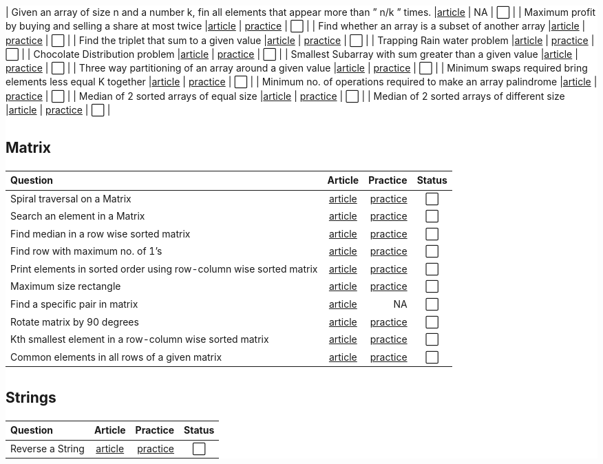 | Given an array of size n and a number k, fin all elements that appear more than ” n/k ” times. |[article](https://www.geeksforgeeks.org/given-an-array-of-of-size-n-finds-all-the-elements-that-appear-more-than-nk-times/) | NA | :white_large_square: |
| Maximum profit by buying and selling a share at most twice |[article](https://www.geeksforgeeks.org/maximum-profit-by-buying-and-selling-a-share-at-most-twice/) | [practice](https://practice.geeksforgeeks.org/problems/maximum-profit4657/1) | :white_large_square: |
| Find whether an array is a subset of another array |[article](https://www.geeksforgeeks.org/find-whether-an-array-is-subset-of-another-array-set-1/) | [practice](https://practice.geeksforgeeks.org/problems/array-subset-of-another-array/0) | :white_large_square: |
| Find the triplet that sum to a given value |[article](https://www.geeksforgeeks.org/find-a-triplet-that-sum-to-a-given-value/) | [practice](https://practice.geeksforgeeks.org/problems/triplet-sum-in-array/0) | :white_large_square: |
| Trapping Rain water problem |[article](https://www.geeksforgeeks.org/trapping-rain-water/) | [practice](https://practice.geeksforgeeks.org/problems/trapping-rain-water/0) | :white_large_square: |
| Chocolate Distribution problem |[article](https://www.geeksforgeeks.org/chocolate-distribution-problem/) | [practice](https://practice.geeksforgeeks.org/problems/chocolate-distribution-problem/0) | :white_large_square: |
| Smallest Subarray with sum greater than a given value |[article](https://www.geeksforgeeks.org/minimum-length-subarray-sum-greater-given-value/) | [practice](https://practice.geeksforgeeks.org/problems/smallest-subarray-with-sum-greater-than-x/0) | :white_large_square: |
| Three way partitioning of an array around a given value |[article](https://www.geeksforgeeks.org/three-way-partitioning-of-an-array-around-a-given-range/) | [practice](https://practice.geeksforgeeks.org/problems/three-way-partitioning/1) | :white_large_square: |
| Minimum swaps required bring elements less equal K together |[article](https://www.geeksforgeeks.org/minimum-swaps-required-bring-elements-less-equal-k-together/) | [practice](https://practice.geeksforgeeks.org/problems/minimum-swaps-required-to-bring-all-elements-less-than-or-equal-to-k-together/0) | :white_large_square: |
| Minimum no. of operations required to make an array palindrome |[article](https://www.geeksforgeeks.org/check-if-all-elements-of-the-array-are-palindrome-or-not/) | [practice](https://practice.geeksforgeeks.org/problems/palindromic-array/0) | :white_large_square: |
| Median of 2 sorted arrays of equal size |[article](https://www.geeksforgeeks.org/median-of-two-sorted-arrays/) | [practice](https://practice.geeksforgeeks.org/problems/find-the-median0527/1) | :white_large_square: |
| Median of 2 sorted arrays of different size |[article](https://www.geeksforgeeks.org/median-of-two-sorted-arrays-of-different-sizes/) | [practice](https://www.geeksforgeeks.org/median-of-two-sorted-arrays-of-different-sizes/) | :white_large_square: |
## Matrix
| Question  | Article | Practice | Status |
| :------------ |:---------------:| -----:| :-----: |
| Spiral traversal on a Matrix |[article](https://www.geeksforgeeks.org/print-a-given-matrix-in-spiral-form/) | [practice](https://practice.geeksforgeeks.org/problems/spirally-traversing-a-matrix/0) | :white_large_square: |
| Search an element in a Matrix |[article](https://www.geeksforgeeks.org/search-in-row-wise-and-column-wise-sorted-matrix/) | [practice](https://practice.geeksforgeeks.org/problems/search-in-a-matrix-1587115621/1) | :white_large_square: |
| Find median in a row wise sorted matrix |[article](https://www.geeksforgeeks.org/find-median-row-wise-sorted-matrix/) | [practice](https://practice.geeksforgeeks.org/problems/median-in-a-row-wise-sorted-matrix1527/1) | :white_large_square: |
| Find row with maximum no. of 1’s |[article](https://www.geeksforgeeks.org/find-the-row-with-maximum-number-1s/) | [practice](https://practice.geeksforgeeks.org/problems/row-with-max-1s0023/1) | :white_large_square: |
| Print elements in sorted order using row-column wise sorted matrix |[article](https://www.geeksforgeeks.org/print-elements-sorted-order-row-column-wise-sorted-matrix/) | [practice](https://practice.geeksforgeeks.org/problems/sorted-matrix/0) | :white_large_square: |
| Maximum size rectangle |[article](https://www.geeksforgeeks.org/maximum-size-rectangle-binary-sub-matrix-1s/) | [practice](https://practice.geeksforgeeks.org/problems/max-rectangle/1) | :white_large_square: |
| Find a specific pair in matrix |[article](https://www.geeksforgeeks.org/find-a-specific-pair-in-matrix/) | NA | :white_large_square: |
| Rotate matrix by 90 degrees |[article](https://www.geeksforgeeks.org/rotate-a-matrix-by-90-degree-in-clockwise-direction-without-using-any-extra-space/) | [practice](https://practice.geeksforgeeks.org/problems/rotate-by-90-degree0356/1) | :white_large_square: |
| Kth smallest element in a row-column wise sorted matrix |[article](https://www.geeksforgeeks.org/kth-smallest-element-in-a-row-wise-and-column-wise-sorted-2d-array-set-1/) | [practice](https://practice.geeksforgeeks.org/problems/kth-element-in-matrix/1) | :white_large_square: |
| Common elements in all rows of a given matrix |[article](https://www.geeksforgeeks.org/common-elements-in-all-rows-of-a-given-matrix/) | [practice](https://practice.geeksforgeeks.org/problems/common-elements1132/1) | :white_large_square: |
## Strings
| Question  | Article | Practice | Status |
| :------------ |:---------------:| -----:| :-----: |
| Reverse a String |[article](https://www.geeksforgeeks.org/program-reverse-string-iterative-recursive/) | [practice](https://practice.geeksforgeeks.org/problems/reverse-a-string/1) | :white_large_square: |
